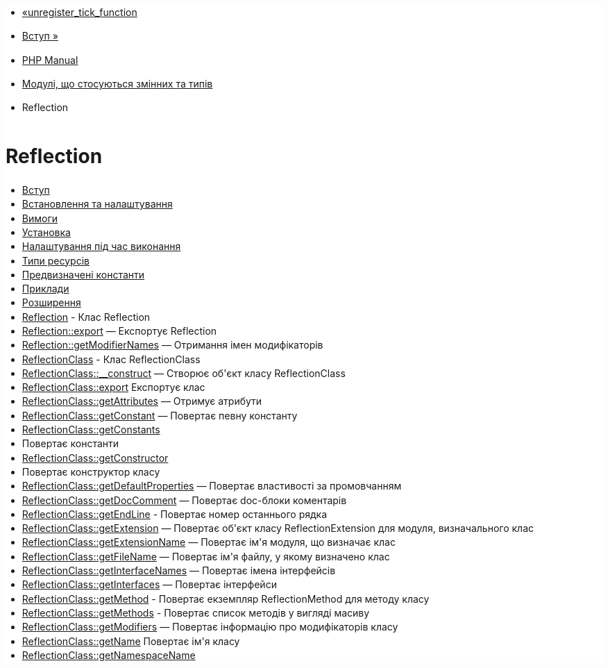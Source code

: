 - [«unregister_tick_function](function.unregister-tick-function.md)
- [Вступ »](intro.reflection.md)

- [PHP Manual](index.md)
- [Модулі, що стосуються змінних та типів](refs.basic.vartype.md)
- Reflection

# Reflection

- [Вступ](intro.reflection.md)
- [Встановлення та налаштування](reflection.setup.md)
- [Вимоги](reflection.requirements.md)
- [Установка](reflection.installation.md)
- [Налаштування під час виконання](reflection.configuration.md)
- [Типи ресурсів](reflection.resources.md)
- [Предвизначені константи](reflection.constants.md)
- [Приклади](reflection.examples.md)
- [Розширення](reflection.extending.md)
- [Reflection](class.reflection.md) - Клас Reflection
- [Reflection::export](reflection.export.md) — Експортує
Reflection
- [Reflection::getModifierNames](reflection.getmodifiernames.md)
— Отримання імен модифікаторів
- [ReflectionClass](class.reflectionclass.md) - Клас
ReflectionClass
- [ReflectionClass::\_\_construct](reflectionclass.construct.md)
— Створює об'єкт класу ReflectionClass
- [ReflectionClass::export](reflectionclass.export.md)
Експортує клас
- [ReflectionClass::getAttributes](reflectionclass.getattributes.md)
— Отримує атрибути
- [ReflectionClass::getConstant](reflectionclass.getconstant.md)
— Повертає певну константу
- [ReflectionClass::getConstants](reflectionclass.getconstants.md)
- Повертає константи
- [ReflectionClass::getConstructor](reflectionclass.getconstructor.md)
- Повертає конструктор класу
- [ReflectionClass::getDefaultProperties](reflectionclass.getdefaultproperties.md)
— Повертає властивості за промовчанням
- [ReflectionClass::getDocComment](reflectionclass.getdoccomment.md)
— Повертає doc-блоки коментарів
- [ReflectionClass::getEndLine](reflectionclass.getendline.md) -
Повертає номер останнього рядка
- [ReflectionClass::getExtension](reflectionclass.getextension.md)
— Повертає об'єкт класу ReflectionExtension для модуля,
визначального клас
- [ReflectionClass::getExtensionName](reflectionclass.getextensionname.md)
— Повертає ім'я модуля, що визначає клас
- [ReflectionClass::getFileName](reflectionclass.getfilename.md)
— Повертає ім'я файлу, у якому визначено клас
- [ReflectionClass::getInterfaceNames](reflectionclass.getinterfacenames.md)
— Повертає імена інтерфейсів
- [ReflectionClass::getInterfaces](reflectionclass.getinterfaces.md)
— Повертає інтерфейси
- [ReflectionClass::getMethod](reflectionclass.getmethod.md) -
Повертає екземпляр ReflectionMethod для методу класу
- [ReflectionClass::getMethods](reflectionclass.getmethods.md) -
Повертає список методів у вигляді масиву
- [ReflectionClass::getModifiers](reflectionclass.getmodifiers.md)
— Повертає інформацію про модифікаторів класу
- [ReflectionClass::getName](reflectionclass.getname.md)
Повертає ім'я класу
- [ReflectionClass::getNamespaceName](reflectionclass.getnamespacename.md)